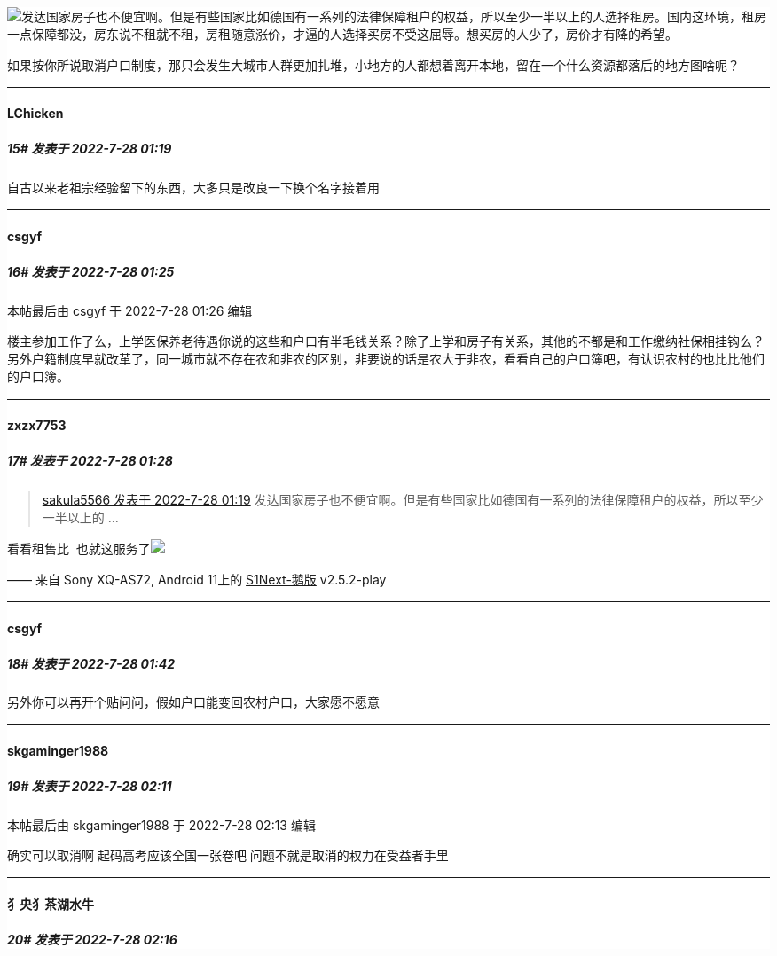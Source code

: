 <img src="https://static.saraba1st.com/image/smiley/face2017/001.png" referrerpolicy="no-referrer">发达国家房子也不便宜啊。但是有些国家比如德国有一系列的法律保障租户的权益，所以至少一半以上的人选择租房。国内这环境，租房一点保障都没，房东说不租就不租，房租随意涨价，才逼的人选择买房不受这屈辱。想买房的人少了，房价才有降的希望。

如果按你所说取消户口制度，那只会发生大城市人群更加扎堆，小地方的人都想着离开本地，留在一个什么资源都落后的地方图啥呢？

*****

####  LChicken  
##### 15#       发表于 2022-7-28 01:19

自古以来老祖宗经验留下的东西，大多只是改良一下换个名字接着用

*****

####  csgyf  
##### 16#       发表于 2022-7-28 01:25

 本帖最后由 csgyf 于 2022-7-28 01:26 编辑 

楼主参加工作了么，上学医保养老待遇你说的这些和户口有半毛钱关系？除了上学和房子有关系，其他的不都是和工作缴纳社保相挂钩么？另外户籍制度早就改革了，同一城市就不存在农和非农的区别，非要说的话是农大于非农，看看自己的户口簿吧，有认识农村的也比比他们的户口簿。

*****

####  zxzx7753  
##### 17#       发表于 2022-7-28 01:28

<blockquote><a href="httphttps://bbs.saraba1st.com/2b/forum.php?mod=redirect&amp;goto=findpost&amp;pid=56831273&amp;ptid=2083818" target="_blank">sakula5566 发表于 2022-7-28 01:19</a>
发达国家房子也不便宜啊。但是有些国家比如德国有一系列的法律保障租户的权益，所以至少一半以上的 ...</blockquote>
看看租售比  也就这服务了<img src="https://static.saraba1st.com/image/smiley/face2017/018.png" referrerpolicy="no-referrer">

—— 来自 Sony XQ-AS72, Android 11上的 [S1Next-鹅版](https://github.com/ykrank/S1-Next/releases) v2.5.2-play

*****

####  csgyf  
##### 18#       发表于 2022-7-28 01:42

另外你可以再开个贴问问，假如户口能变回农村户口，大家愿不愿意

*****

####  skgaminger1988  
##### 19#       发表于 2022-7-28 02:11

 本帖最后由 skgaminger1988 于 2022-7-28 02:13 编辑 

确实可以取消啊 起码高考应该全国一张卷吧 问题不就是取消的权力在受益者手里

*****

####  犭央犭茶湖水牛  
##### 20#       发表于 2022-7-28 02:16
